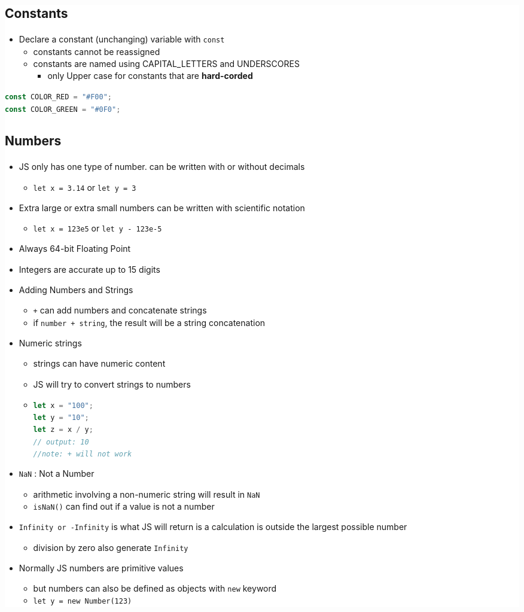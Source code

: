 ## Constants

- Declare a constant (unchanging) variable with `const`
  - constants cannot be reassigned
  - constants are named using CAPITAL_LETTERS and UNDERSCORES
    - only Upper case for constants that are **hard-corded**

```javascript
const COLOR_RED = "#F00";
const COLOR_GREEN = "#0F0";
```

## Numbers

- JS only has one type of number. can be written with or without decimals

  - `let x = 3.14` or `let y = 3`

- Extra large or extra small numbers can be written with scientific notation

  - `let x = 123e5` or `let y - 123e-5`

- Always 64-bit Floating Point

- Integers are accurate up to 15 digits

- Adding Numbers and Strings

  - `+` can add numbers and concatenate strings
  - if `number + string`, the result will be a string concatenation

- Numeric strings

  - strings can have numeric content

  - JS will try to convert strings to numbers

  - ```javascript
    let x = "100";
    let y = "10";
    let z = x / y;
    // output: 10
    //note: + will not work
    ```

- `NaN` : Not a Number

  - arithmetic involving a non-numeric string will result in `NaN`
  - `isNaN()` can find out if a value is not a number

- `Infinity or -Infinity` is what JS will return is a calculation is outside the largest possible number

  - division by zero also generate `Infinity`

- Normally JS numbers are primitive values

  - but numbers can also be defined as objects with `new` keyword
  - `let y = new Number(123)`
